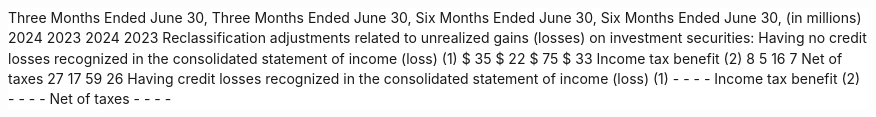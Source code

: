 <th>Three Months Ended June 30,</th>
<th>Three Months Ended June 30,</th>
<th>Six Months Ended June 30,</th>
<th>Six Months Ended June 30,</th>
</tr>
</thead>
<tbody>
<tr>
<td>(in millions)</td>
<td>2024</td>
<td>2023</td>
<td>2024</td>
<td>2023</td>
</tr>
<tr>
<td>Reclassification adjustments related to unrealized gains (losses) on investment securities:</td>
<td></td>
<td></td>
<td></td>
<td></td>
</tr>
<tr>
<td>Having no credit losses recognized in the consolidated statement of income (loss) (1)</td>
<td>$ 35</td>
<td>$ 22</td>
<td>$ 75</td>
<td>$ 33</td>
</tr>
<tr>
<td>Income tax benefit (2)</td>
<td>8</td>
<td>5</td>
<td>16</td>
<td>7</td>
</tr>
<tr>
<td>Net of taxes</td>
<td>27</td>
<td>17</td>
<td>59</td>
<td>26</td>
</tr>
<tr>
<td>Having credit losses recognized in the consolidated statement of income (loss) (1)</td>
<td>-</td>
<td>-</td>
<td>-</td>
<td>-</td>
</tr>
<tr>
<td>Income tax benefit (2)</td>
<td>-</td>
<td>-</td>
<td>-</td>
<td>-</td>
</tr>
<tr>
<td>Net of taxes</td>
<td>-</td>
<td>-</td>
<td>-</td>
<td>-</td>
</tr>